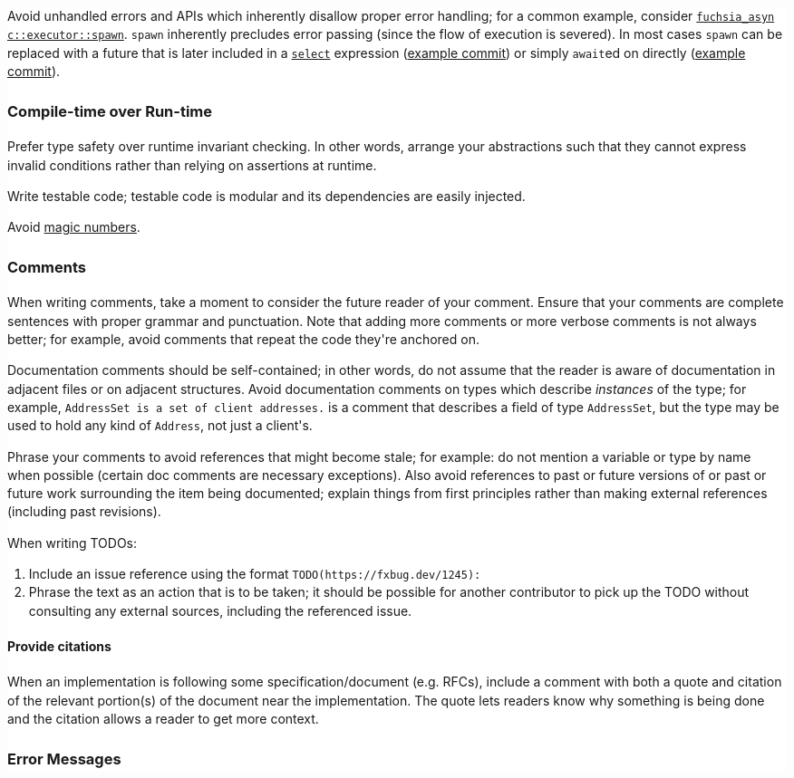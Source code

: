Avoid unhandled errors and APIs which inherently disallow proper error handling;
for a common example, consider [`fuchsia_async::executor::spawn`][spawn].
`spawn` inherently precludes error passing (since the flow of execution is
severed). In most cases `spawn` can be replaced with a future that is later
included in a [`select`][select] expression ([example commit][spawn_select]) or
simply `await`ed on directly ([example commit][spawn_await]).

### Compile-time over Run-time

Prefer type safety over runtime invariant checking. In other words, arrange your
abstractions such that they cannot express invalid conditions rather than
relying on assertions at runtime.

Write testable code; testable code is modular and its dependencies are easily
injected.

Avoid [magic numbers][magic_number].

### Comments

When writing comments, take a moment to consider the future reader of your
comment. Ensure that your comments are complete sentences with proper grammar
and punctuation. Note that adding more comments or more verbose comments is not
always better; for example, avoid comments that repeat the code they're anchored
on.

Documentation comments should be self-contained; in other words, do not assume
that the reader is aware of documentation in adjacent files or on adjacent
structures. Avoid documentation comments on types which describe _instances_ of
the type; for example, `AddressSet is a set of client addresses.` is a comment
that describes a field of type `AddressSet`, but the type may be used to hold
any kind of `Address`, not just a client's.

Phrase your comments to avoid references that might become stale; for example:
do not mention a variable or type by name when possible (certain doc comments
are necessary exceptions). Also avoid references to past or future versions of
or past or future work surrounding the item being documented; explain things
from first principles rather than making external references (including past
revisions).

When writing TODOs:

1. Include an issue reference using the format `TODO(https://fxbug.dev/1245):`
1. Phrase the text as an action that is to be taken; it should be possible for
   another contributor to pick up the TODO without consulting any external
   sources, including the referenced issue.

#### Provide citations

When an implementation is following some specification/document (e.g. RFCs),
include a comment with both a quote and citation of the relevant portion(s) of
the document near the implementation. The quote lets readers know why something
is being done and the citation allows a reader to get more context.

### Error Messages


[getting_started]: /get-started
[contribute_changes]: /development/source_code/contribute_changes.md
[spawn]: https://fuchsia.googlesource.com/fuchsia/+/a874276/src/lib/fuchsia-async/src/executor.rs#30
[select]: https://docs.rs/futures/0.3.4/futures/macro.select.html
[spawn_select]: https://fuchsia.googlesource.com/fuchsia/+/0c00fd3%5E%21/#F3
[spawn_await]: https://fuchsia.googlesource.com/fuchsia/+/038d2b9%5E%21/#F0
[magic_number]: https://en.wikipedia.org/wiki/Magic_number_(programming)
[rfc_process]: /contribute/governance/rfcs/0001_rfc_process.md
[commit_guidelines]: https://www.git-scm.com/book/en/v2/Distributed-Git-Contributing-to-a-Project#_commit_guidelines
[commit_log-message-integration]: https://chromium.googlesource.com/infra/infra/+/HEAD/appengine/monorail/doc/userguide/power-users.md#commit_log-message-integration
[flutter_philosophy]: https://github.com/flutter/flutter/wiki/Style-guide-for-Flutter-repo#philosophy
[testability_rubrics]: /development/testing/testability_rubric.md
[tests_as_components]: /development/testing/run_fuchsia_tests.md
[netemul]: /src/connectivity/network/testing/netemul/README.md
[change_detector_tests]: https://testing.googleblog.com/2015/01/testing-on-toilet-change-detector-tests.html
[rust_65218]: https://github.com/rust-lang/rust/issues/65218
[go_test_flags]: https://golang.org/cmd/go/#hdr-Testing_flags
[gtest_test_flags]: https://github.com/google/googletest/blob/main/docs/advanced.md#repeating-the-tests
[`fuchsia_async::Executor::new_with_fake_time`]: https://fuchsia.googlesource.com/fuchsia/+/a874276/src/lib/fuchsia-async/src/executor.rs#345
[fake-clock]: https://fuchsia.googlesource.com/fuchsia/+/a874276/src/lib/fake-clock
[determinism]: /contribute/testing/best-practices.md#write_reproducible_deterministic_tests
[netemul-owners]: https://fuchsia.googlesource.com/fuchsia/+/refs/heads/main/src/connectivity/network/tests/integration/common/OWNERS